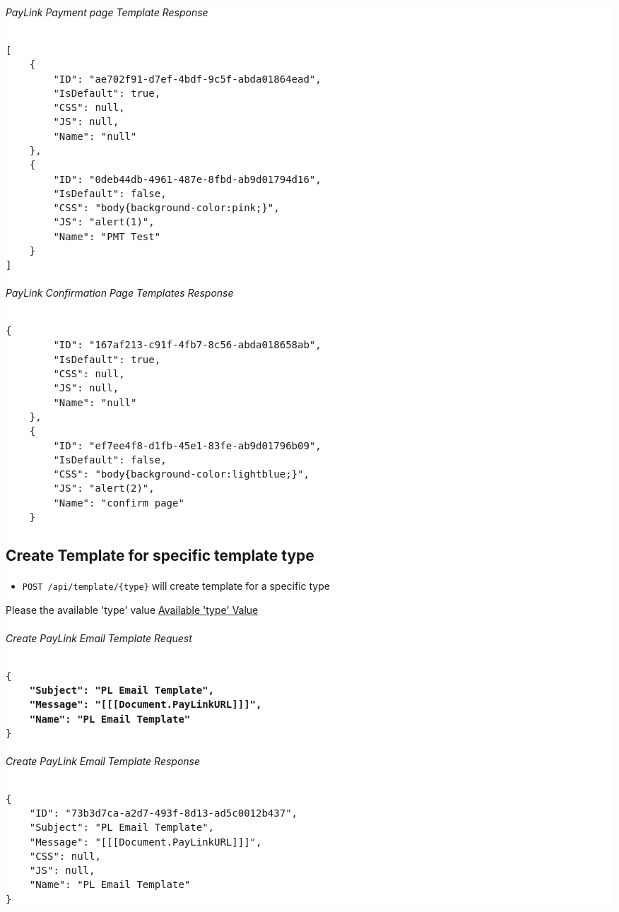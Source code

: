###### PayLink Payment page Template Response
<pre>
[
    {
        "ID": "ae702f91-d7ef-4bdf-9c5f-abda01864ead",
        "IsDefault": true,
        "CSS": null,
        "JS": null,
        "Name": "null"
    },
    {
        "ID": "0deb44db-4961-487e-8fbd-ab9d01794d16",
        "IsDefault": false,
        "CSS": "body{background-color:pink;}",
        "JS": "alert(1)",
        "Name": "PMT Test"
    }
]
</pre>

###### PayLink Confirmation Page Templates Response
<pre>
{
        "ID": "167af213-c91f-4fb7-8c56-abda018658ab",
        "IsDefault": true,
        "CSS": null,
        "JS": null,
        "Name": "null"
    },
    {
        "ID": "ef7ee4f8-d1fb-45e1-83fe-ab9d01796b09",
        "IsDefault": false,
        "CSS": "body{background-color:lightblue;}",
        "JS": "alert(2)",
        "Name": "confirm page"
    }
</pre>

Create Template for specific template type
--------------------------------

* `POST /api/template/{type}` will create template for a specific type

Please the available 'type' value [Available 'type' Value](https://github.com/PayFabric/APIs/blob/Release-16/PayLink/Sections/Templates.md#accepted-value-for-type-field)

###### Create PayLink Email Template Request
<pre>
{
    <b>"Subject": "PL Email Template",</b>
    <b>"Message": "[[[Document.PayLinkURL]]]",</b>
    <b>"Name": "PL Email Template"</b>
}
</pre>
###### Create PayLink Email Template Response
<pre>
{
    "ID": "73b3d7ca-a2d7-493f-8d13-ad5c0012b437",
    "Subject": "PL Email Template",
    "Message": "[[[Document.PayLinkURL]]]",
    "CSS": null,
    "JS": null,
    "Name": "PL Email Template"
}
</pre>